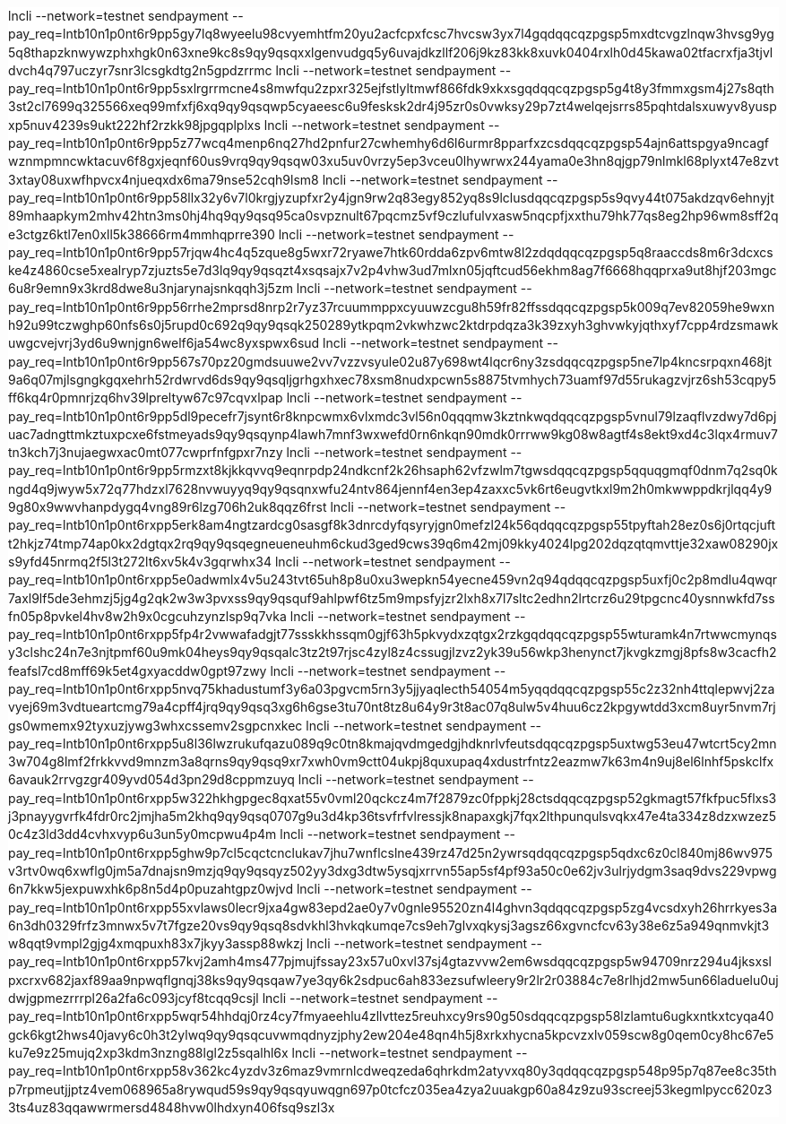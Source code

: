 lncli --network=testnet sendpayment --pay_req=lntb10n1p0nt6r9pp5gy7lq8wyeelu98cvyemhtfm20yu2acfcpxfcsc7hvcsw3yx7l4gqdqqcqzpgsp5mxdtcvgzlnqw3hvsg9yg5q8thapzknwywzphxhgk0n63xne9kc8s9qy9qsqxxlgenvudgq5y6uvajdkzllf206j9kz83kk8xuvk0404rxlh0d45kawa02tfacrxfja3tjvldvch4q797uczyr7snr3lcsgkdtg2n5gpdzrrmc
lncli --network=testnet sendpayment --pay_req=lntb10n1p0nt6r9pp5sxlrgrrmcne4s8mwfqu2zpxr325ejfstlyltmwf866fdk9xkxsgqdqqcqzpgsp5g4t8y3fmmxgsm4j27s8qth3st2cl7699q325566xeq99mfxfj6xq9qy9qsqwp5cyaeesc6u9fesksk2dr4j95zr0s0vwksy29p7zt4welqejsrrs85pqhtdalsxuwyv8yuspxp5nuv4239s9ukt222hf2rzkk98jpgqplplxs
lncli --network=testnet sendpayment --pay_req=lntb10n1p0nt6r9pp5z77wcq4menp6nq27hd2pnfur27cwhemhy6d6l6urmr8pparfxzcsdqqcqzpgsp54ajn6attspgya9ncagfwznmpmncwktacuv6f8gxjeqnf60us9vrq9qy9qsqw03xu5uv0vrzy5ep3vceu0lhywrwx244yama0e3hn8qjgp79nlmkl68plyxt47e8zvt3xtay08uxwfhpvcx4njueqxdx6ma79nse52cqh9lsm8
lncli --network=testnet sendpayment --pay_req=lntb10n1p0nt6r9pp58llx32y6v7l0krgjyzupfxr2y4jgn9rw2q83egy852yq8s9lclusdqqcqzpgsp5s9qvy44t075akdzqv6ehnyjt89mhaapkym2mhv42htn3ms0hj4hq9qy9qsq95ca0svpznult67pqcmz5vf9czlufulvxasw5nqcpfjxxthu79hk77qs8eg2hp96wm8sff2qe3ctgz6ktl7en0xll5k38666rm4mmhqprre390
lncli --network=testnet sendpayment --pay_req=lntb10n1p0nt6r9pp57rjqw4hc4q5zque8g5wxr72ryawe7htk60rdda6zpv6mtw8l2zdqdqqcqzpgsp5q8raaccds8m6r3dcxcske4z4860cse5xealryp7zjuzts5e7d3lq9qy9qsqzt4xsqsajx7v2p4vhw3ud7mlxn05jqftcud56ekhm8ag7f6668hqqprxa9ut8hjf203mgc6u8r9emn9x3krd8dwe8u3njarynajsnkqqh3j5zm
lncli --network=testnet sendpayment --pay_req=lntb10n1p0nt6r9pp56rrhe2mprsd8nrp2r7yz37rcuummppxcyuuwzcgu8h59fr82ffssdqqcqzpgsp5k009q7ev82059he9wxnh92u99tczwghp60nfs6s0j5rupd0c692q9qy9qsqk250289ytkpqm2vkwhzwc2ktdrpdqza3k39zxyh3ghvwkyjqthxyf7cpp4rdzsmawkuwgcvejvrj3yd6u9wnjgn6welf6ja54wc8yxspwx6sud
lncli --network=testnet sendpayment --pay_req=lntb10n1p0nt6r9pp567s70pz20gmdsuuwe2vv7vzzvsyule02u87y698wt4lqcr6ny3zsdqqcqzpgsp5ne7lp4kncsrpqxn468jt9a6q07mjlsgngkgqxehrh52rdwrvd6ds9qy9qsqljgrhgxhxec78xsm8nudxpcwn5s8875tvmhych73uamf97d55rukagzvjrz6sh53cqpy5ff6kq4r0pmnrjzq6hv39lpreltyw67c97cqvxlpap
lncli --network=testnet sendpayment --pay_req=lntb10n1p0nt6r9pp5dl9pecefr7jsynt6r8knpcwmx6vlxmdc3vl56n0qqqmw3kztnkwqdqqcqzpgsp5vnul79lzaqflvzdwy7d6pjuac7adngttmkztuxpcxe6fstmeyads9qy9qsqynp4lawh7mnf3wxwefd0rn6nkqn90mdk0rrrww9kg08w8agtf4s8ekt9xd4c3lqx4rmuv7tn3kch7j3nujaegwxac0mt077cwprfnfgpxr7nzy
lncli --network=testnet sendpayment --pay_req=lntb10n1p0nt6r9pp5rmzxt8kjkkqvvq9eqnrpdp24ndkcnf2k26hsaph62vfzwlm7tgwsdqqcqzpgsp5qquqgmqf0dnm7q2sq0kngd4q9jwyw5x72q77hdzxl7628nvwuyyq9qy9qsqnxwfu24ntv864jennf4en3ep4zaxxc5vk6rt6eugvtkxl9m2h0mkwwppdkrjlqq4y99g80x9wwvhanpdygq4vng89r6lzg706h2uk8qqz6frst
lncli --network=testnet sendpayment --pay_req=lntb10n1p0nt6rxpp5erk8am4ngtzardcg0sasgf8k3dnrcdyfqsyryjgn0mefzl24k56qdqqcqzpgsp55tpyftah28ez0s6j0rtqcjuftt2hkjz74tmp74ap0kx2dgtqx2rq9qy9qsqegneueneuhm6ckud3ged9cws39q6m42mj09kky4024lpg202dqzqtqmvttje32xaw08290jxs9yfd45nrmq2f5l3t272lt6xv5k4v3gqrwhx34
lncli --network=testnet sendpayment --pay_req=lntb10n1p0nt6rxpp5e0adwmlx4v5u243tvt65uh8p8u0xu3wepkn54yecne459vn2q94qdqqcqzpgsp5uxfj0c2p8mdlu4qwqr7axl9lf5de3ehmzj5jg4g2qk2w3w3pvxss9qy9qsquf9ahlpwf6tz5m9mpsfyjzr2lxh8x7l7sltc2edhn2lrtcrz6u29tpgcnc40ysnnwkfd7ssfn05p8pvkel4hv8w2h9x0cgcuhzynzlsp9q7vka
lncli --network=testnet sendpayment --pay_req=lntb10n1p0nt6rxpp5fp4r2vwwafadgjt77ssskkhssqm0gjf63h5pkvydxzqtgx2rzkgqdqqcqzpgsp55wturamk4n7rtwwcmynqsy3clshc24n7e3njtpmf60u9mk04heys9qy9qsqalc3tz2t97rjsc4zyl8z4cssugjlzvz2yk39u56wkp3henynct7jkvgkzmgj8pfs8w3cacfh2feafsl7cd8mff69k5et4gxyacddw0gpt97zwy
lncli --network=testnet sendpayment --pay_req=lntb10n1p0nt6rxpp5nvq75khadustumf3y6a03pgvcm5rn3y5jjyaqlecth54054m5yqqdqqcqzpgsp55c2z32nh4ttqlepwvj2zavyej69m3vdtueartcmg79a4cpff4jrq9qy9qsq3xg6h6gse3tu70nt8tz8u64y9r3t8ac07q8ulw5v4huu6cz2kpgywtdd3xcm8uyr5nvm7rjgs0wmemx92tyxuzjywg3whxcssemv2sgpcnxkec
lncli --network=testnet sendpayment --pay_req=lntb10n1p0nt6rxpp5u8l36lwzrukufqazu089q9c0tn8kmajqvdmgedgjhdknrlvfeutsdqqcqzpgsp5uxtwg53eu47wtcrt5cy2mn3w704g8lmf2frkkvvd9mnzm3a8qrns9qy9qsq9xr7xwh0vm9ctt04ukpj8quxupaq4xdustrfntz2eazmw7k63m4n9uj8el6lnhf5pskclfx6avauk2rrvgzgr409yvd054d3pn29d8cppmzuyq
lncli --network=testnet sendpayment --pay_req=lntb10n1p0nt6rxpp5w322hkhgpgec8qxat55v0vml20qckcz4m7f2879zc0fppkj28ctsdqqcqzpgsp52gkmagt57fkfpuc5flxs3j3pnayygvrfk4fdr0rc2jmjha5m2khq9qy9qsq0707g9u3d4kp36tsvfrfvlressjk8napaxgkj7fqx2lthpunqulsvqkx47e4ta334z8dzxwzez50c4z3ld3dd4cvhxvyp6u3un5y0mcpwu4p4m
lncli --network=testnet sendpayment --pay_req=lntb10n1p0nt6rxpp5ghw9p7cl5cqctcnclukav7jhu7wnflcslne439rz47d25n2ywrsqdqqcqzpgsp5qdxc6z0cl840mj86wv975v3rtv0wq6xwflg0jm5a7dnajsn9mzjq9qy9qsqyz502yy3dxg3dtw5ysqjxrrvn55ap5sf4pf93a50c0e62jv3ulrjydgm3saq9dvs229vpwg6n7kkw5jexpuwxhk6p8n5d4p0puzahtgpz0wjvd
lncli --network=testnet sendpayment --pay_req=lntb10n1p0nt6rxpp55xvlaws0lecr9jxa4gw83epd2ae0y7v0gnle95520zn4l4ghvn3qdqqcqzpgsp5zg4vcsdxyh26hrrkyes3a6n3dh0329frfz3mnwx5v7t7fgze20vs9qy9qsq8sdvkhl3hvkqkumqe7cs9eh7glvxqkysj3agsz66xgvncfcv63y38e6z5a949qnmvkjt3w8qqt9vmpl2gjg4xmqpuxh83x7jkyy3assp88wkzj
lncli --network=testnet sendpayment --pay_req=lntb10n1p0nt6rxpp57kvj2amh4ms477pjmujfssay23x57u0xvl37sj4gtazvvw2em6wsdqqcqzpgsp5w94709nrz294u4jksxslpxcrxv682jaxf89aa9npwqflgnqj38ks9qy9qsqaw7ye3qy6k2sdpuc6ah833ezsufwleery9r2lr2r03884c7e8rlhjd2mw5un66laduelu0ujdwjgpmezrrrpl26a2fa6c093jcyf8tcqq9csjl
lncli --network=testnet sendpayment --pay_req=lntb10n1p0nt6rxpp5wqr54hhdqj0rz4cy7fmyaeehlu4zllvttez5reuhxcy9rs90g50sdqqcqzpgsp58lzlamtu6ugkxntkxtcyqa40gck6kgt2hws40javy6c0h3t2ylwq9qy9qsqcuvwmqdnyzjphy2ew204e48qn4h5j8xrkxhycna5kpcvzxlv059scw8g0qem0cy8hc67e5ku7e9z25mujq2xp3kdm3nzng88lgl2z5sqalhl6x
lncli --network=testnet sendpayment --pay_req=lntb10n1p0nt6rxpp58v362kc4yzdv3z6maz9vmrnlcdweqzeda6qhrkdm2atyvxq80y3qdqqcqzpgsp548p95p7q87ee8c35thp7rpmeutjjptz4vem068965a8rywqud59s9qy9qsqyuwqgn697p0tcfcz035ea4zya2uuakgp60a84z9zu93screej53kegmlpycc620z33ts4uz83qqawwrmersd4848hvw0lhdxyn406fsq9szl3x